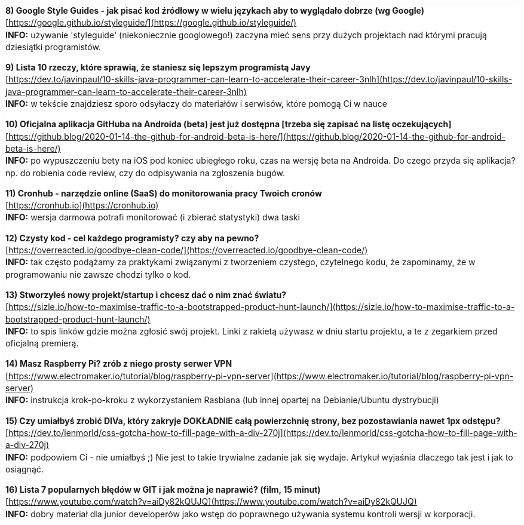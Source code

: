 
**8) Google Style Guides - jak pisać kod źródłowy w wielu językach aby to wyglądało dobrze (wg Google)**  
[https://google.github.io/styleguide/](https://google.github.io/styleguide/)  
**INFO:** używanie 'styleguide' (niekoniecznie googlowego!) zaczyna mieć sens przy dużych projektach nad którymi pracują dziesiątki programistów.  


**9) Lista 10 rzeczy, które sprawią, że staniesz się lepszym programistą Javy**  
[https://dev.to/javinpaul/10-skills-java-programmer-can-learn-to-accelerate-their-career-3nlh](https://dev.to/javinpaul/10-skills-java-programmer-can-learn-to-accelerate-their-career-3nlh)  
**INFO:** w tekście znajdziesz sporo odsyłaczy do materiałów i serwisów, które pomogą Ci w nauce  


**10) Oficjalna aplikacja GitHuba na Androida (beta) jest już dostępna [trzeba się zapisać na listę oczekujących]**  
[https://github.blog/2020-01-14-the-github-for-android-beta-is-here/](https://github.blog/2020-01-14-the-github-for-android-beta-is-here/)  
**INFO:** po wypuszczeniu bety na iOS pod koniec ubiegłego roku, czas na wersję beta na Androida. Do czego przyda się aplikacja? np. do robienia code review, czy do odpisywania na zgłoszenia bugów.  


**11) Cronhub - narzędzie online (SaaS) do monitorowania pracy Twoich cronów**  
[https://cronhub.io](https://cronhub.io)  
**INFO:** wersja darmowa potrafi monitorować (i zbierać statystyki) dwa taski  


**12) Czysty kod - cel każdego programisty? czy aby na pewno?**  
[https://overreacted.io/goodbye-clean-code/](https://overreacted.io/goodbye-clean-code/)  
**INFO:** tak często podążamy za praktykami związanymi z tworzeniem czystego, czytelnego kodu, że zapominamy, że w programowaniu nie zawsze chodzi tylko o kod.  


**13) Stworzyłeś nowy projekt/startup i chcesz dać o nim znać światu?**  
[https://sizle.io/how-to-maximise-traffic-to-a-bootstrapped-product-hunt-launch/](https://sizle.io/how-to-maximise-traffic-to-a-bootstrapped-product-hunt-launch/)  
**INFO:** to spis linków gdzie można zgłosić swój projekt. Linki z rakietą używasz w dniu startu projektu, a te z zegarkiem przed oficjalną premierą.  


**14) Masz Raspberry Pi? zrób z niego prosty serwer VPN**  
[https://www.electromaker.io/tutorial/blog/raspberry-pi-vpn-server](https://www.electromaker.io/tutorial/blog/raspberry-pi-vpn-server)  
**INFO:** instrukcja krok-po-kroku z wykorzystaniem Rasbiana (lub innej opartej na Debianie/Ubuntu dystrybucji)  


**15) Czy umiałbyś zrobić DIVa, który zakryje DOKŁADNIE całą powierzchnię strony, bez pozostawiania nawet 1px odstępu?**  
[https://dev.to/lenmorld/css-gotcha-how-to-fill-page-with-a-div-270j](https://dev.to/lenmorld/css-gotcha-how-to-fill-page-with-a-div-270j)  
**INFO:** podpowiem Ci - nie umiałbyś ;) Nie jest to takie trywialne zadanie jak się wydaje. Artykuł wyjaśnia dlaczego tak jest i jak to osiągnąć.  


**16) Lista 7 popularnych błędów w GIT i jak można je naprawić? (film, 15 minut)**  
[https://www.youtube.com/watch?v=aiDy82kQUJQ](https://www.youtube.com/watch?v=aiDy82kQUJQ)  
**INFO:** dobry materiał dla junior developerów jako wstęp do poprawnego używania systemu kontroli wersji w korporacji.  

